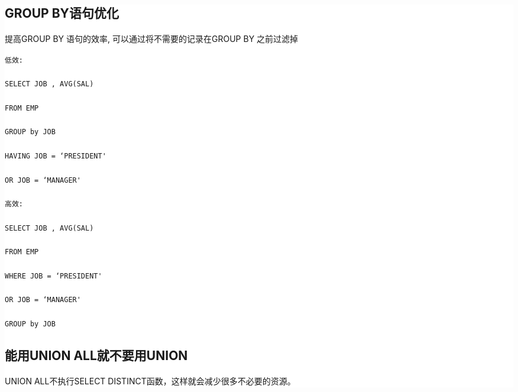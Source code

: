 ## GROUP BY语句优化

提高GROUP BY 语句的效率, 可以通过将不需要的记录在GROUP BY 之前过滤掉

```
低效:

SELECT JOB , AVG(SAL)

FROM EMP

GROUP by JOB

HAVING JOB = ‘PRESIDENT'

OR JOB = ‘MANAGER'

高效:

SELECT JOB , AVG(SAL)

FROM EMP

WHERE JOB = ‘PRESIDENT'

OR JOB = ‘MANAGER'

GROUP by JOB
```

## 能用UNION ALL就不要用UNION

UNION ALL不执行SELECT DISTINCT函数，这样就会减少很多不必要的资源。



